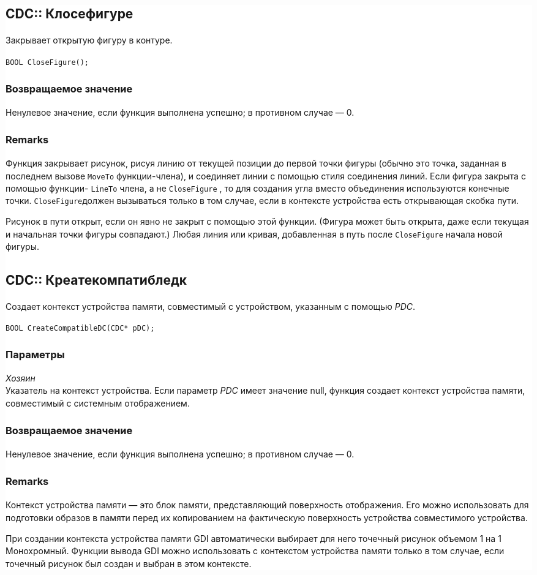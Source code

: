 ## <a name="cdcclosefigure"></a><a name="closefigure"></a>CDC:: Клосефигуре

Закрывает открытую фигуру в контуре.

```
BOOL CloseFigure();
```

### <a name="return-value"></a>Возвращаемое значение

Ненулевое значение, если функция выполнена успешно; в противном случае — 0.

### <a name="remarks"></a>Remarks

Функция закрывает рисунок, рисуя линию от текущей позиции до первой точки фигуры (обычно это точка, заданная в последнем вызове `MoveTo` функции-члена), и соединяет линии с помощью стиля соединения линий. Если фигура закрыта с помощью функции- `LineTo` члена, а не `CloseFigure` , то для создания угла вместо объединения используются конечные точки. `CloseFigure`должен вызываться только в том случае, если в контексте устройства есть открывающая скобка пути.

Рисунок в пути открыт, если он явно не закрыт с помощью этой функции. (Фигура может быть открыта, даже если текущая и начальная точки фигуры совпадают.) Любая линия или кривая, добавленная в путь после `CloseFigure` начала новой фигуры.

## <a name="cdccreatecompatibledc"></a><a name="createcompatibledc"></a>CDC:: Креатекомпатибледк

Создает контекст устройства памяти, совместимый с устройством, указанным с помощью *PDC*.

```
BOOL CreateCompatibleDC(CDC* pDC);
```

### <a name="parameters"></a>Параметры

*Хозяин*<br/>
Указатель на контекст устройства. Если параметр *PDC* имеет значение null, функция создает контекст устройства памяти, совместимый с системным отображением.

### <a name="return-value"></a>Возвращаемое значение

Ненулевое значение, если функция выполнена успешно; в противном случае — 0.

### <a name="remarks"></a>Remarks

Контекст устройства памяти — это блок памяти, представляющий поверхность отображения. Его можно использовать для подготовки образов в памяти перед их копированием на фактическую поверхность устройства совместимого устройства.

При создании контекста устройства памяти GDI автоматически выбирает для него точечный рисунок объемом 1 на 1 Монохромный. Функции вывода GDI можно использовать с контекстом устройства памяти только в том случае, если точечный рисунок был создан и выбран в этом контексте.
